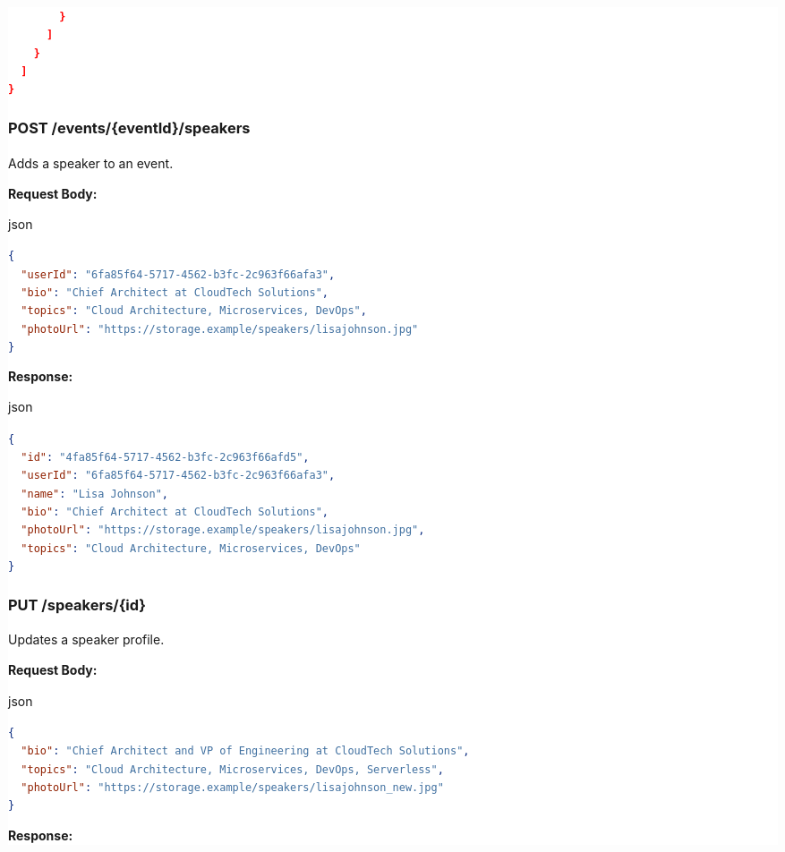 ```json
        }
      ]
    }
  ]
}
```

### POST /events/{eventId}/speakers

Adds a speaker to an event.

**Request Body:**

json

```json
{
  "userId": "6fa85f64-5717-4562-b3fc-2c963f66afa3",
  "bio": "Chief Architect at CloudTech Solutions",
  "topics": "Cloud Architecture, Microservices, DevOps",
  "photoUrl": "https://storage.example/speakers/lisajohnson.jpg"
}
```

**Response:**

json

```json
{
  "id": "4fa85f64-5717-4562-b3fc-2c963f66afd5",
  "userId": "6fa85f64-5717-4562-b3fc-2c963f66afa3",
  "name": "Lisa Johnson",
  "bio": "Chief Architect at CloudTech Solutions",
  "photoUrl": "https://storage.example/speakers/lisajohnson.jpg",
  "topics": "Cloud Architecture, Microservices, DevOps"
}
```

### PUT /speakers/{id}

Updates a speaker profile.

**Request Body:**

json

```json
{
  "bio": "Chief Architect and VP of Engineering at CloudTech Solutions",
  "topics": "Cloud Architecture, Microservices, DevOps, Serverless",
  "photoUrl": "https://storage.example/speakers/lisajohnson_new.jpg"
}
```

**Response:**
